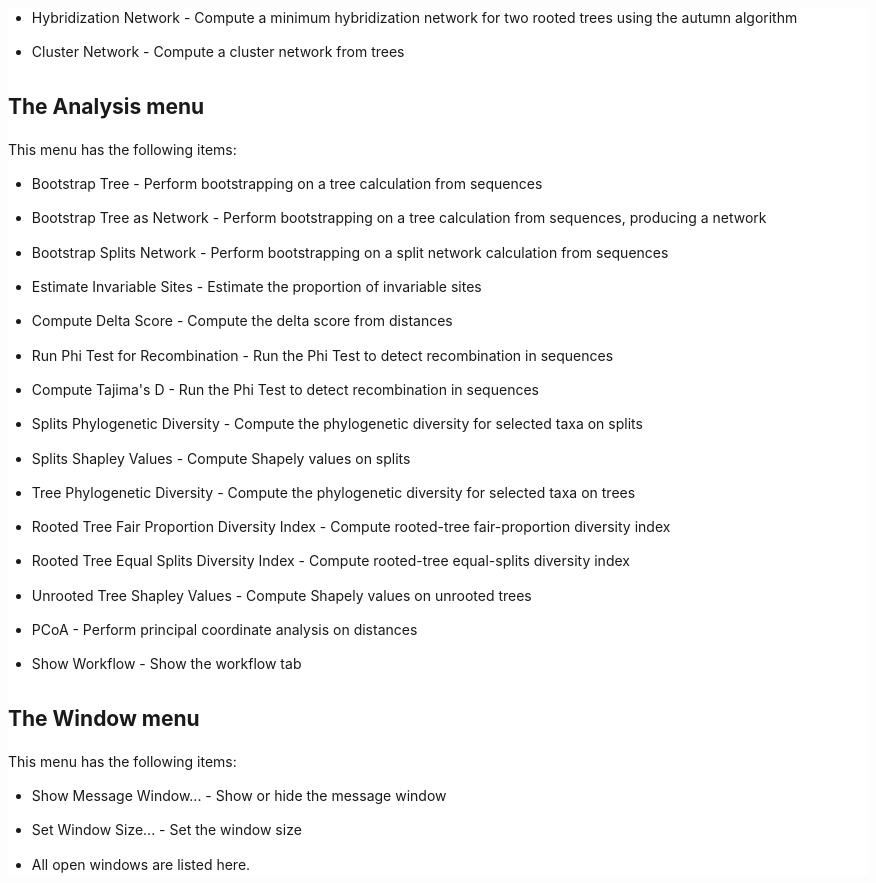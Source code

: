 - Hybridization Network - Compute a minimum hybridization network for
  two rooted trees using the autumn algorithm

- Cluster Network - Compute a cluster network from trees

## The Analysis menu

This menu has the following items:

- Bootstrap Tree - Perform bootstrapping on a tree calculation from
  sequences

- Bootstrap Tree as Network - Perform bootstrapping on a tree
  calculation from sequences, producing a network

- Bootstrap Splits Network - Perform bootstrapping on a split network
  calculation from sequences

- Estimate Invariable Sites - Estimate the proportion of invariable
  sites

- Compute Delta Score - Compute the delta score from distances

- Run Phi Test for Recombination - Run the Phi Test to detect
  recombination in sequences

- Compute Tajima's D - Run the Phi Test to detect recombination in
  sequences

- Splits Phylogenetic Diversity - Compute the phylogenetic diversity
  for selected taxa on splits

- Splits Shapley Values - Compute Shapely values on splits

- Tree Phylogenetic Diversity - Compute the phylogenetic diversity for
  selected taxa on trees

- Rooted Tree Fair Proportion Diversity Index - Compute rooted-tree
  fair-proportion diversity index

- Rooted Tree Equal Splits Diversity Index - Compute rooted-tree
  equal-splits diversity index

- Unrooted Tree Shapley Values - Compute Shapely values on unrooted
  trees

- PCoA - Perform principal coordinate analysis on distances

- Show Workflow - Show the workflow tab

## The Window menu

This menu has the following items:

- Show Message Window... - Show or hide the message window

- Set Window Size... - Set the window size

- All open windows are listed here.

